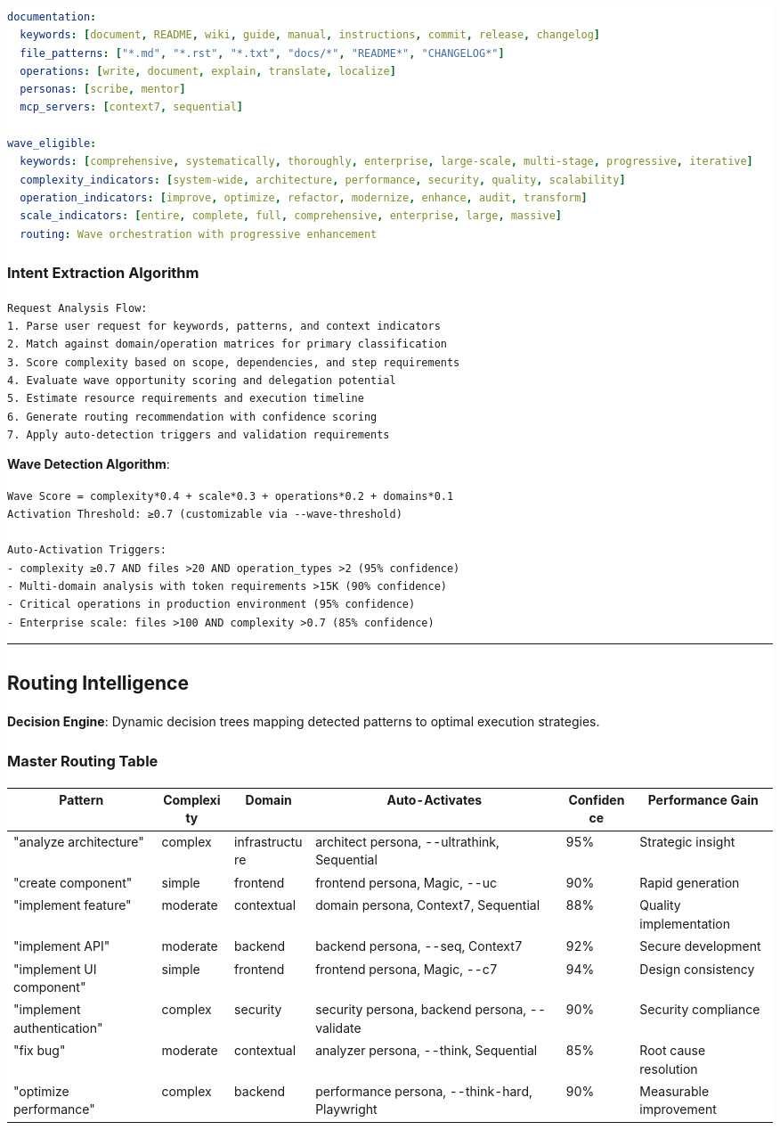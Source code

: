 ```yaml
documentation:
  keywords: [document, README, wiki, guide, manual, instructions, commit, release, changelog]
  file_patterns: ["*.md", "*.rst", "*.txt", "docs/*", "README*", "CHANGELOG*"]
  operations: [write, document, explain, translate, localize]
  personas: [scribe, mentor]
  mcp_servers: [context7, sequential]

wave_eligible:
  keywords: [comprehensive, systematically, thoroughly, enterprise, large-scale, multi-stage, progressive, iterative]
  complexity_indicators: [system-wide, architecture, performance, security, quality, scalability]
  operation_indicators: [improve, optimize, refactor, modernize, enhance, audit, transform]
  scale_indicators: [entire, complete, full, comprehensive, enterprise, large, massive]
  routing: Wave orchestration with progressive enhancement
```

### Intent Extraction Algorithm
```
Request Analysis Flow:
1. Parse user request for keywords, patterns, and context indicators
2. Match against domain/operation matrices for primary classification
3. Score complexity based on scope, dependencies, and step requirements
4. Evaluate wave opportunity scoring and delegation potential
5. Estimate resource requirements and execution timeline
6. Generate routing recommendation with confidence scoring
7. Apply auto-detection triggers and validation requirements
```

**Wave Detection Algorithm**:
```
Wave Score = complexity*0.4 + scale*0.3 + operations*0.2 + domains*0.1
Activation Threshold: ≥0.7 (customizable via --wave-threshold)

Auto-Activation Triggers:
- complexity ≥0.7 AND files >20 AND operation_types >2 (95% confidence)
- Multi-domain analysis with token requirements >15K (90% confidence)  
- Critical operations in production environment (95% confidence)
- Enterprise scale: files >100 AND complexity >0.7 (85% confidence)
```

---

## Routing Intelligence

**Decision Engine**: Dynamic decision trees mapping detected patterns to optimal execution strategies.

### Master Routing Table

| Pattern | Complexity | Domain | Auto-Activates | Confidence | Performance Gain |
|---------|------------|---------|----------------|------------|------------------|
| "analyze architecture" | complex | infrastructure | architect persona, --ultrathink, Sequential | 95% | Strategic insight |
| "create component" | simple | frontend | frontend persona, Magic, --uc | 90% | Rapid generation |
| "implement feature" | moderate | contextual | domain persona, Context7, Sequential | 88% | Quality implementation |
| "implement API" | moderate | backend | backend persona, --seq, Context7 | 92% | Secure development |
| "implement UI component" | simple | frontend | frontend persona, Magic, --c7 | 94% | Design consistency |
| "implement authentication" | complex | security | security persona, backend persona, --validate | 90% | Security compliance |
| "fix bug" | moderate | contextual | analyzer persona, --think, Sequential | 85% | Root cause resolution |
| "optimize performance" | complex | backend | performance persona, --think-hard, Playwright | 90% | Measurable improvement |